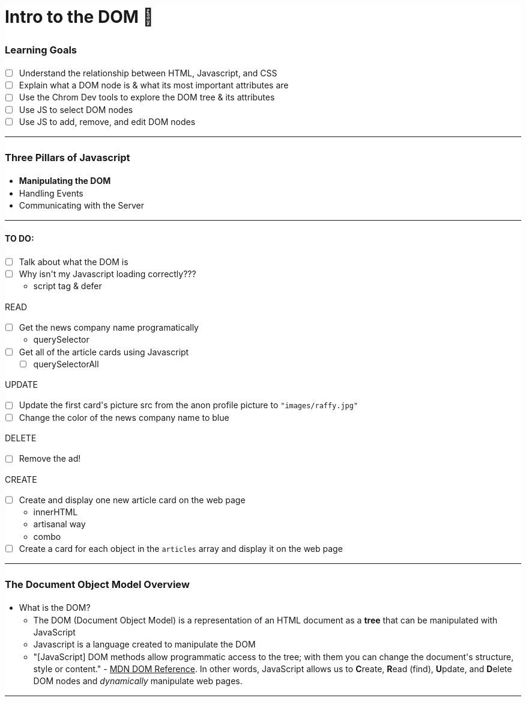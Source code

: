 # Intro to the DOM 📜

### Learning Goals

- [ ] Understand the relationship between HTML, Javascript, and CSS
- [ ] Explain what a DOM node is & what its most important attributes are
- [ ] Use the Chrom Dev tools to explore the DOM tree & its attributes
- [ ] Use JS to select DOM nodes
- [ ] Use JS to add, remove, and edit DOM nodes

---

### Three Pillars of Javascript

- **Manipulating the DOM**
- Handling Events
- Communicating with the Server

---

#### TO DO:

- [ ] Talk about what the DOM is
- [ ] Why isn't my Javascript loading correctly???
  - script tag & defer

READ

- [ ] Get the news company name programatically
  - querySelector
- [ ] Get all of the article cards using Javascript
  - [ ] querySelectorAll

UPDATE

- [ ] Update the first card's picture src from the anon profile picture to `"images/raffy.jpg"`
- [ ] Change the color of the news company name to blue

DELETE

- [ ] Remove the ad!

CREATE

- [ ] Create and display one new article card on the web page
  - innerHTML
  - artisanal way
  - combo
- [ ] Create a card for each object in the `articles` array and display it on the web page

---

### The Document Object Model Overview

- What is the DOM?
  - The DOM (Document Object Model) is a representation of an HTML document as a **tree** that can be manipulated with JavaScript
  - Javascript is a language created to manipulate the DOM
  - "[JavaScript] DOM methods allow programmatic access to the tree; with them you can change the document's structure, style or content." - [MDN DOM Reference](https://developer.mozilla.org/en-US/docs/Web/API/Document_Object_Model). In other words, JavaScript allows us to **C**reate, **R**ead (find), **U**pdate, and **D**elete DOM nodes and _dynamically_ manipulate web pages.

---

[mdn-css-class]: https://developer.mozilla.org/en-US/docs/Web/CSS/Class_selectors
[mdn-css-id]: https://developer.mozilla.org/en-US/docs/Web/CSS/ID_selectors